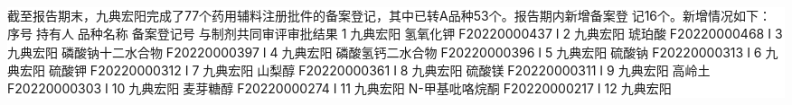 截至报告期末，九典宏阳完成了77个药用辅料注册批件的备案登记，其中已转A品种53个。报告期内新增备案登
记16个。新增情况如下：
序号
持有人
品种名称
备案登记号
与制剂共同审评审批结果
1
九典宏阳
氢氧化钾
F20220000437
I
2
九典宏阳
琥珀酸
F20220000468
I
3
九典宏阳
磷酸钠十二水合物
F20220000397
I
4
九典宏阳
磷酸氢钙二水合物
F20220000396
I
5
九典宏阳
硫酸钠
F20220000313
I
6
九典宏阳
硫酸钾
F20220000312
I
7
九典宏阳
山梨醇
F20220000361
I
8
九典宏阳
硫酸镁
F20220000311
I
9
九典宏阳
高岭土
F20220000303
I
10
九典宏阳
麦芽糖醇
F20220000274
I
11
九典宏阳
N-甲基吡咯烷酮
F20220000217
I
12
九典宏阳